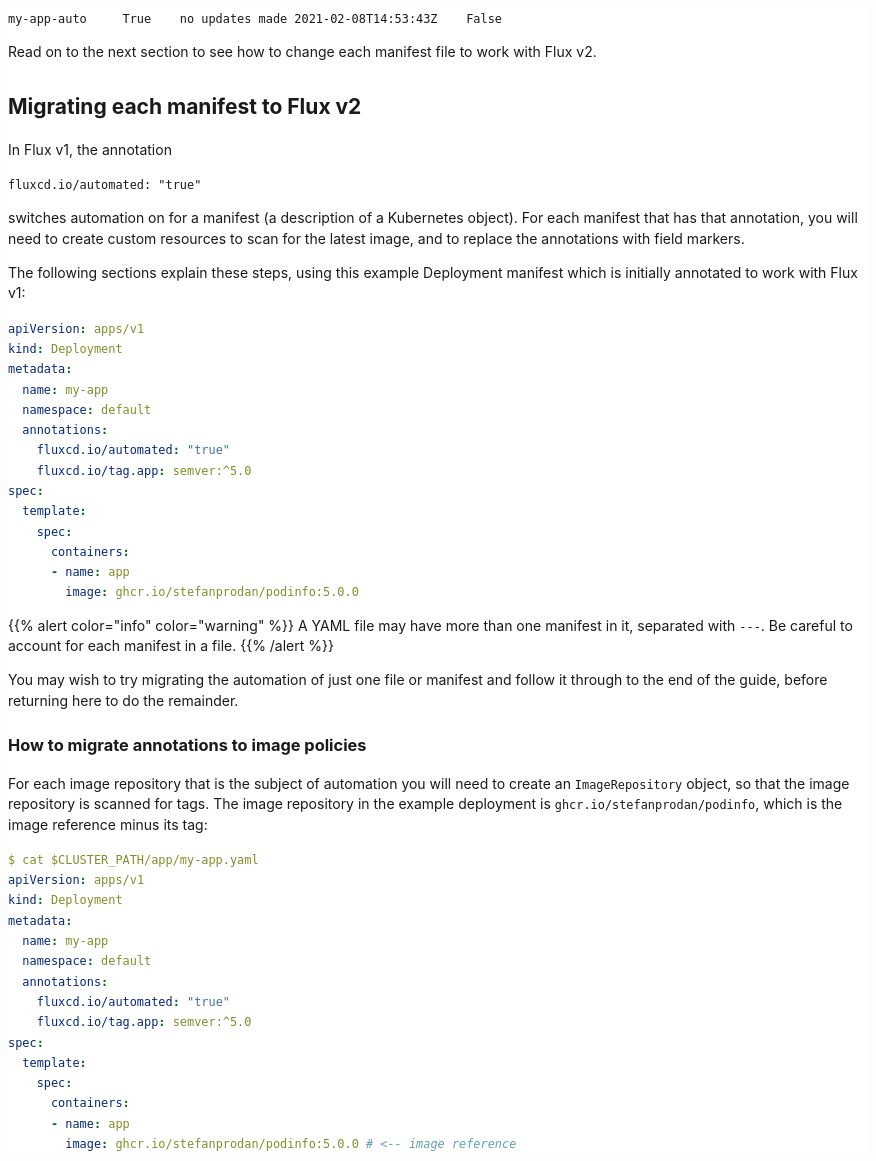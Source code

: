 ```bash
my-app-auto     True    no updates made 2021-02-08T14:53:43Z    False
```

Read on to the next section to see how to change each manifest file to work with Flux v2.

## Migrating each manifest to Flux v2

In Flux v1, the annotation

    fluxcd.io/automated: "true"

switches automation on for a manifest (a description of a Kubernetes object). For each manifest that
has that annotation, you will need to create custom resources to scan for the latest image, and to
replace the annotations with field markers.

The following sections explain these steps, using this example Deployment manifest which is
initially annotated to work with Flux v1:

```yaml
apiVersion: apps/v1
kind: Deployment
metadata:
  name: my-app
  namespace: default
  annotations:
    fluxcd.io/automated: "true"
    fluxcd.io/tag.app: semver:^5.0
spec:
  template:
    spec:
      containers:
      - name: app
        image: ghcr.io/stefanprodan/podinfo:5.0.0
```

{{% alert color="info" color="warning" %}}
A YAML file may have more than one manifest in it, separated with
`---`. Be careful to account for each manifest in a file.
{{% /alert %}}

You may wish to try migrating the automation of just one file or manifest and follow it through to
the end of the guide, before returning here to do the remainder.

### How to migrate annotations to image policies

For each image repository that is the subject of automation you will need to create an
`ImageRepository` object, so that the image repository is scanned for tags. The image repository in
the example deployment is `ghcr.io/stefanprodan/podinfo`, which is the image reference minus its
tag:

```yaml
$ cat $CLUSTER_PATH/app/my-app.yaml
apiVersion: apps/v1
kind: Deployment
metadata:
  name: my-app
  namespace: default
  annotations:
    fluxcd.io/automated: "true"
    fluxcd.io/tag.app: semver:^5.0
spec:
  template:
    spec:
      containers:
      - name: app
        image: ghcr.io/stefanprodan/podinfo:5.0.0 # <-- image reference
```